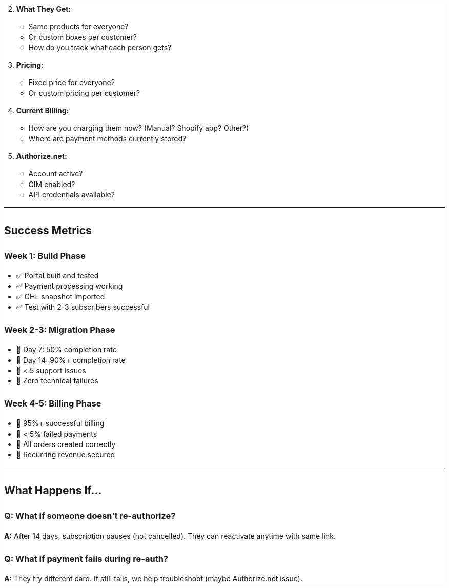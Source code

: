 2. **What They Get:**
   - Same products for everyone?
   - Or custom boxes per customer?
   - How do you track what each person gets?

3. **Pricing:**
   - Fixed price for everyone?
   - Or custom pricing per customer?

4. **Current Billing:**
   - How are you charging them now? (Manual? Shopify app? Other?)
   - Where are payment methods currently stored?

5. **Authorize.net:**
   - Account active?
   - CIM enabled?
   - API credentials available?

---

## Success Metrics

### Week 1: Build Phase
- ✅ Portal built and tested
- ✅ Payment processing working
- ✅ GHL snapshot imported
- ✅ Test with 2-3 subscribers successful

### Week 2-3: Migration Phase
- 🎯 Day 7: 50% completion rate
- 🎯 Day 14: 90%+ completion rate
- 🎯 < 5 support issues
- 🎯 Zero technical failures

### Week 4-5: Billing Phase
- 🎯 95%+ successful billing
- 🎯 < 5% failed payments
- 🎯 All orders created correctly
- 🎯 Recurring revenue secured

---

## What Happens If...

### Q: What if someone doesn't re-authorize?
**A:** After 14 days, subscription pauses (not cancelled). They can reactivate anytime with same link.

### Q: What if payment fails during re-auth?
**A:** They try different card. If still fails, we help troubleshoot (maybe Authorize.net issue).

